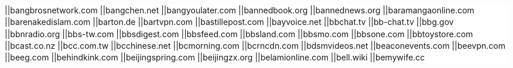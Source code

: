 ||bangbrosnetwork.com
||bangchen.net
||bangyoulater.com
||bannedbook.org
||bannednews.org
||baramangaonline.com
||barenakedislam.com
||barton.de
||bartvpn.com
||bastillepost.com
||bayvoice.net
||bbchat.tv
||bb-chat.tv
||bbg.gov
||bbnradio.org
||bbs-tw.com
||bbsdigest.com
||bbsfeed.com
||bbsland.com
||bbsmo.com
||bbsone.com
||bbtoystore.com
||bcast.co.nz
||bcc.com.tw
||bcchinese.net
||bcmorning.com
||bcrncdn.com
||bdsmvideos.net
||beaconevents.com
||beevpn.com
||beeg.com
||behindkink.com
||beijingspring.com
||beijingzx.org
||belamionline.com
||bell.wiki
||bemywife.cc